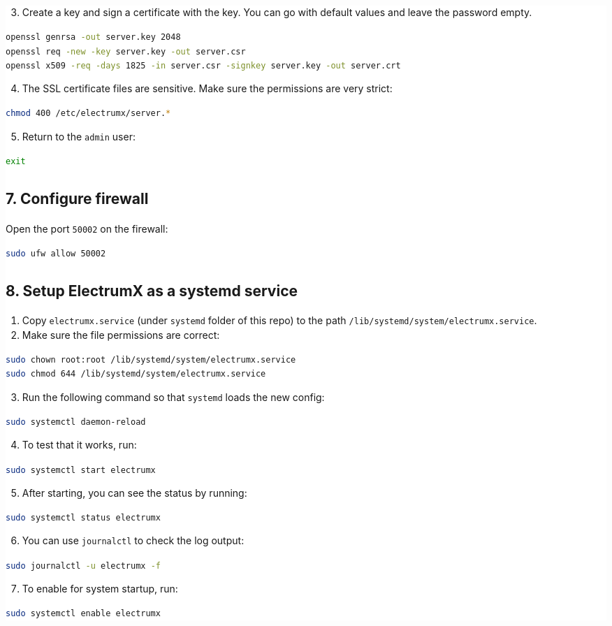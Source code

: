 3. Create a key and sign a certificate with the key. You can go with default values and leave the password empty.
```bash
openssl genrsa -out server.key 2048
openssl req -new -key server.key -out server.csr
openssl x509 -req -days 1825 -in server.csr -signkey server.key -out server.crt
```

4. The SSL certificate files are sensitive. Make sure the permissions are very strict:
```bash
chmod 400 /etc/electrumx/server.*
```

5. Return to the `admin` user:
```bash
exit
```

## 7. Configure firewall

Open the port `50002` on the firewall:
```bash
sudo ufw allow 50002
```

## 8. Setup ElectrumX as a systemd service

1. Copy `electrumx.service` (under `systemd` folder of this repo) to the path `/lib/systemd/system/electrumx.service`.
2. Make sure the file permissions are correct:
```bash
sudo chown root:root /lib/systemd/system/electrumx.service
sudo chmod 644 /lib/systemd/system/electrumx.service
```

3. Run the following command so that `systemd` loads the new config:
```bash
sudo systemctl daemon-reload
```

4. To test that it works, run:
```bash
sudo systemctl start electrumx
```

5. After starting, you can see the status by running:
```bash
sudo systemctl status electrumx
```

6. You can use `journalctl` to check the log output:
```bash
sudo journalctl -u electrumx -f
```

7. To enable for system startup, run:
```bash
sudo systemctl enable electrumx
```
